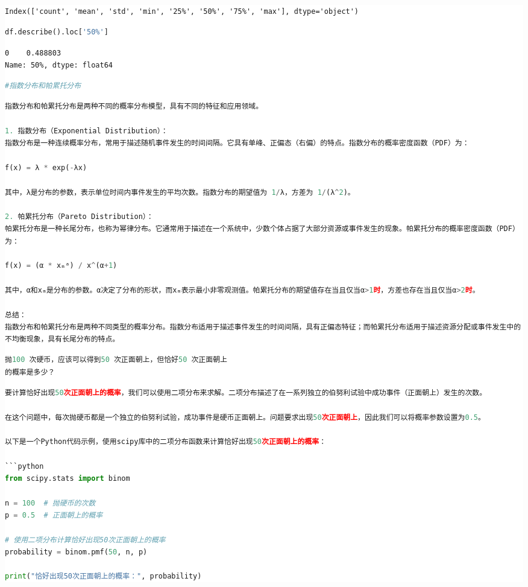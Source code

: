 


    Index(['count', 'mean', 'std', 'min', '25%', '50%', '75%', 'max'], dtype='object')




```python
df.describe().loc['50%']
```




    0    0.488803
    Name: 50%, dtype: float64




```python
#指数分布和帕累托分布
```


```python
指数分布和帕累托分布是两种不同的概率分布模型，具有不同的特征和应用领域。

1. 指数分布（Exponential Distribution）：
指数分布是一种连续概率分布，常用于描述随机事件发生的时间间隔。它具有单峰、正偏态（右偏）的特点。指数分布的概率密度函数（PDF）为：

f(x) = λ * exp(-λx)

其中，λ是分布的参数，表示单位时间内事件发生的平均次数。指数分布的期望值为 1/λ，方差为 1/(λ^2)。

2. 帕累托分布（Pareto Distribution）：
帕累托分布是一种长尾分布，也称为幂律分布。它通常用于描述在一个系统中，少数个体占据了大部分资源或事件发生的现象。帕累托分布的概率密度函数（PDF）为：

f(x) = (α * xₘᵃ) / x^(α+1)

其中，α和xₘ是分布的参数。α决定了分布的形状，而xₘ表示最小非零观测值。帕累托分布的期望值存在当且仅当α>1时，方差也存在当且仅当α>2时。

总结：
指数分布和帕累托分布是两种不同类型的概率分布。指数分布适用于描述事件发生的时间间隔，具有正偏态特征；而帕累托分布适用于描述资源分配或事件发生中的不均衡现象，具有长尾分布的特点。
```


```python

```


```python
抛100 次硬币，应该可以得到50 次正面朝上，但恰好50 次正面朝上
的概率是多少？
```


```python
要计算恰好出现50次正面朝上的概率，我们可以使用二项分布来求解。二项分布描述了在一系列独立的伯努利试验中成功事件（正面朝上）发生的次数。

在这个问题中，每次抛硬币都是一个独立的伯努利试验，成功事件是硬币正面朝上。问题要求出现50次正面朝上，因此我们可以将概率参数设置为0.5。

以下是一个Python代码示例，使用scipy库中的二项分布函数来计算恰好出现50次正面朝上的概率：

```python
from scipy.stats import binom

n = 100  # 抛硬币的次数
p = 0.5  # 正面朝上的概率

# 使用二项分布计算恰好出现50次正面朝上的概率
probability = binom.pmf(50, n, p)

print("恰好出现50次正面朝上的概率：", probability)
```